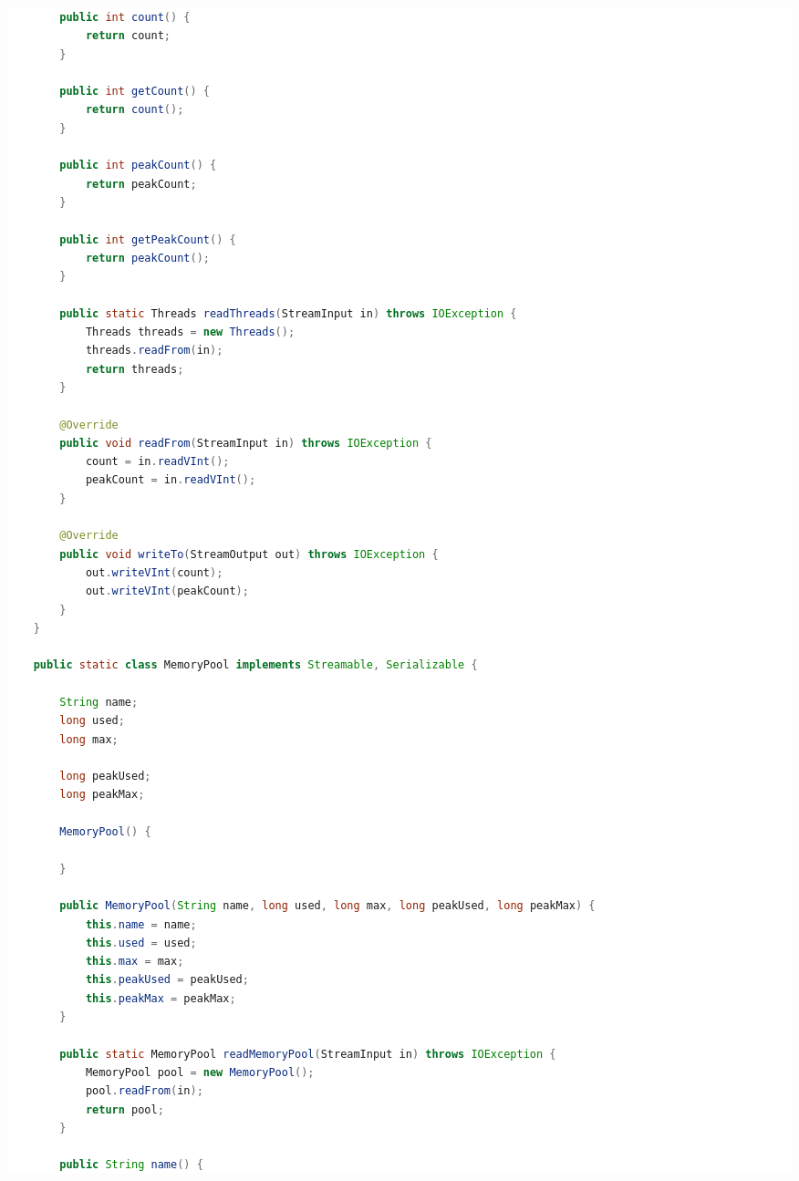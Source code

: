 ```java
        public int count() {
            return count;
        }

        public int getCount() {
            return count();
        }

        public int peakCount() {
            return peakCount;
        }

        public int getPeakCount() {
            return peakCount();
        }

        public static Threads readThreads(StreamInput in) throws IOException {
            Threads threads = new Threads();
            threads.readFrom(in);
            return threads;
        }

        @Override
        public void readFrom(StreamInput in) throws IOException {
            count = in.readVInt();
            peakCount = in.readVInt();
        }

        @Override
        public void writeTo(StreamOutput out) throws IOException {
            out.writeVInt(count);
            out.writeVInt(peakCount);
        }
    }

    public static class MemoryPool implements Streamable, Serializable {

        String name;
        long used;
        long max;

        long peakUsed;
        long peakMax;

        MemoryPool() {

        }

        public MemoryPool(String name, long used, long max, long peakUsed, long peakMax) {
            this.name = name;
            this.used = used;
            this.max = max;
            this.peakUsed = peakUsed;
            this.peakMax = peakMax;
        }

        public static MemoryPool readMemoryPool(StreamInput in) throws IOException {
            MemoryPool pool = new MemoryPool();
            pool.readFrom(in);
            return pool;
        }

        public String name() {
```